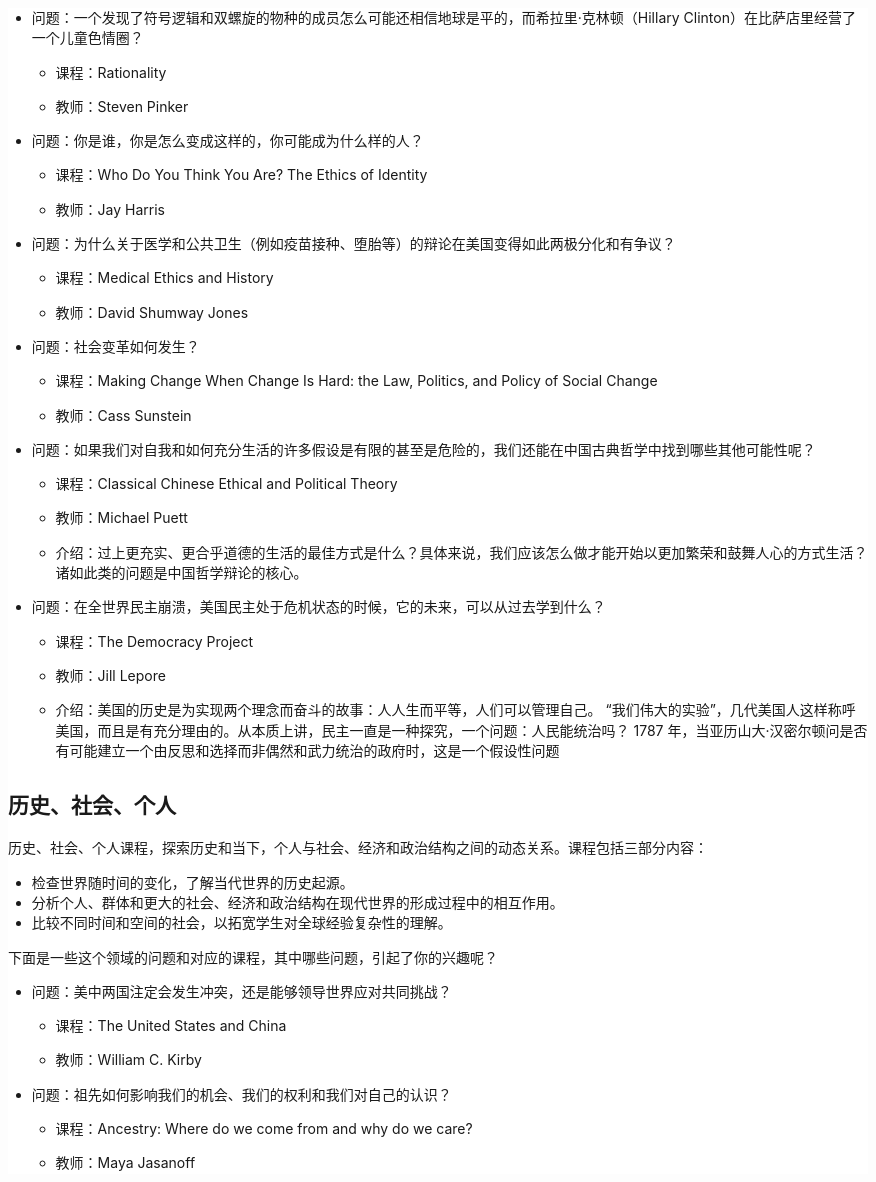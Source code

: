  - 问题：一个发现了符号逻辑和双螺旋的物种的成员怎么可能还相信地球是平的，而希拉里·克林顿（Hillary Clinton）在比萨店里经营了一个儿童色情圈？

    - 课程：Rationality

    - 教师：Steven Pinker

 - 问题：你是谁，你是怎么变成这样的，你可能成为什么样的人？

    - 课程：Who Do You Think You Are? The Ethics of Identity

    - 教师：Jay Harris

 - 问题：为什么关于医学和公共卫生（例如疫苗接种、堕胎等）的辩论在美国变得如此两极分化和有争议？

    - 课程：Medical Ethics and History

    - 教师：David Shumway Jones

 - 问题：社会变革如何发生？

    - 课程：Making Change When Change Is Hard: the Law, Politics, and Policy of Social Change

    - 教师：Cass Sunstein

 - 问题：如果我们对自我和如何充分生活的许多假设是有限的甚至是危险的，我们还能在中国古典哲学中找到哪些其他可能性呢？

    - 课程：Classical Chinese Ethical and Political Theory

    - 教师：Michael Puett

    - 介绍：过上更充实、更合乎道德的生活的最佳方式是什么？具体来说，我们应该怎么做才能开始以更加繁荣和鼓舞人心的方式生活？诸如此类的问题是中国哲学辩论的核心。

 - 问题：在全世界民主崩溃，美国民主处于危机状态的时候，它的未来，可以从过去学到什么？

    - 课程：The Democracy Project

    - 教师：Jill Lepore

    - 介绍：美国的历史是为实现两个理念而奋斗的故事：人人生而平等，人们可以管理自己。 “我们伟大的实验”，几代美国人这样称呼美国，而且是有充分理由的。从本质上讲，民主一直是一种探究，一个问题：人民能统治吗？ 1787 年，当亚历山大·汉密尔顿问是否有可能建立一个由反思和选择而非偶然和武力统治的政府时，这是一个假设性问题

## 历史、社会、个人

历史、社会、个人课程，探索历史和当下，个人与社会、经济和政治结构之间的动态关系。课程包括三部分内容：

- 检查世界随时间的变化，了解当代世界的历史起源。
- 分析个人、群体和更大的社会、经济和政治结构在现代世界的形成过程中的相互作用。
- 比较不同时间和空间的社会，以拓宽学生对全球经验复杂性的理解。

下面是一些这个领域的问题和对应的课程，其中哪些问题，引起了你的兴趣呢？

 - 问题：美中两国注定会发生冲突，还是能够领导世界应对共同挑战？

    - 课程：The United States and China

    - 教师：William C. Kirby

 - 问题：祖先如何影响我们的机会、我们的权利和我们对自己的认识？

    - 课程：Ancestry: Where do we come from and why do we care?

    - 教师：Maya Jasanoff
